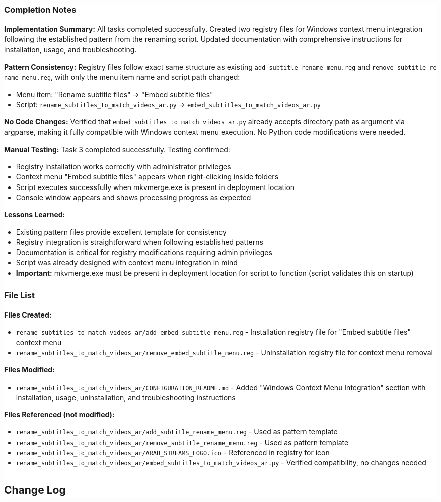 ### Completion Notes

**Implementation Summary:**
All tasks completed successfully. Created two registry files for Windows context menu integration following the established pattern from the renaming script. Updated documentation with comprehensive instructions for installation, usage, and troubleshooting.

**Pattern Consistency:**
Registry files follow exact same structure as existing `add_subtitle_rename_menu.reg` and `remove_subtitle_rename_menu.reg`, with only the menu item name and script path changed:
- Menu item: "Rename subtitle files" → "Embed subtitle files"
- Script: `rename_subtitles_to_match_videos_ar.py` → `embed_subtitles_to_match_videos_ar.py`

**No Code Changes:**
Verified that `embed_subtitles_to_match_videos_ar.py` already accepts directory path as argument via argparse, making it fully compatible with Windows context menu execution. No Python code modifications were needed.

**Manual Testing:**
Task 3 completed successfully. Testing confirmed:
- Registry installation works correctly with administrator privileges
- Context menu "Embed subtitle files" appears when right-clicking inside folders
- Script executes successfully when mkvmerge.exe is present in deployment location
- Console window appears and shows processing progress as expected

**Lessons Learned:**
- Existing pattern files provide excellent template for consistency
- Registry integration is straightforward when following established patterns
- Documentation is critical for registry modifications requiring admin privileges
- Script was already designed with context menu integration in mind
- **Important:** mkvmerge.exe must be present in deployment location for script to function (script validates this on startup)

### File List

**Files Created:**
- `rename_subtitles_to_match_videos_ar/add_embed_subtitle_menu.reg` - Installation registry file for "Embed subtitle files" context menu
- `rename_subtitles_to_match_videos_ar/remove_embed_subtitle_menu.reg` - Uninstallation registry file for context menu removal

**Files Modified:**
- `rename_subtitles_to_match_videos_ar/CONFIGURATION_README.md` - Added "Windows Context Menu Integration" section with installation, usage, uninstallation, and troubleshooting instructions

**Files Referenced (not modified):**
- `rename_subtitles_to_match_videos_ar/add_subtitle_rename_menu.reg` - Used as pattern template
- `rename_subtitles_to_match_videos_ar/remove_subtitle_rename_menu.reg` - Used as pattern template
- `rename_subtitles_to_match_videos_ar/ARAB_STREAMS_LOGO.ico` - Referenced in registry for icon
- `rename_subtitles_to_match_videos_ar/embed_subtitles_to_match_videos_ar.py` - Verified compatibility, no changes needed

## Change Log
